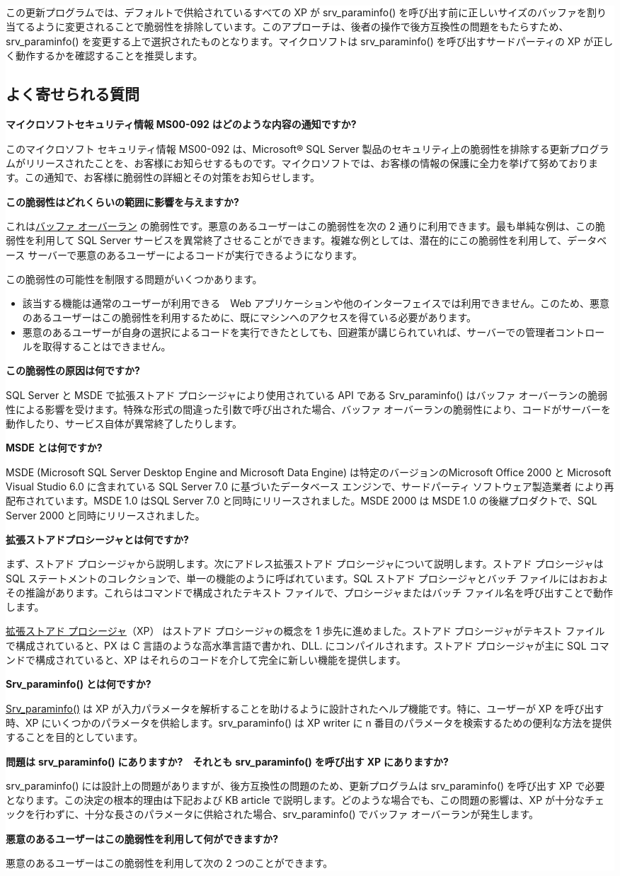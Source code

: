 この更新プログラムでは、デフォルトで供給されているすべての XP が srv\_paraminfo() を呼び出す前に正しいサイズのバッファを割り当てるように変更されることで脆弱性を排除しています。このアプローチは、後者の操作で後方互換性の問題をもたらすため、srv\_paraminfo() を変更する上で選択されたものとなります。マイクロソフトは srv\_paraminfo() を呼び出すサードパーティの XP が正しく動作するかを確認することを推奨します。

よく寄せられる質問
------------------

**マイクロソフトセキュリティ情報** **MS00-092** **はどのような内容の通知ですか?**

このマイクロソフト セキュリティ情報 MS00-092 は、Microsoft® SQL Server 製品のセキュリティ上の脆弱性を排除する更新プログラムがリリースされたことを、お客様にお知らせするものです。マイクロソフトでは、お客様の情報の保護に全力を挙げて努めております。この通知で、お客様に脆弱性の詳細とその対策をお知らせします。

**この脆弱性はどれくらいの範囲に影響を与えますか?**

これは[バッファ オーバーラン](https://www.microsoft.com/japan/security/glossary.mspx) の脆弱性です。悪意のあるユーザーはこの脆弱性を次の 2 通りに利用できます。最も単純な例は、この脆弱性を利用して SQL Server サービスを異常終了させることができます。複雑な例としては、潜在的にこの脆弱性を利用して、データベース サーバーで悪意のあるユーザーによるコードが実行できるようになります。

この脆弱性の可能性を制限する問題がいくつかあります。

-   該当する機能は通常のユーザーが利用できる　Web アプリケーションや他のインターフェイスでは利用できません。このため、悪意のあるユーザーはこの脆弱性を利用するために、既にマシンへのアクセスを得ている必要があります。
-   悪意のあるユーザーが自身の選択によるコードを実行できたとしても、回避策が講じられていれば、サーバーでの管理者コントロールを取得することはできません。

**この脆弱性の原因は何ですか?**

SQL Server と MSDE で拡張ストアド プロシージャにより使用されている API である Srv\_paraminfo() はバッファ オーバーランの脆弱性による影響を受けます。特殊な形式の間違った引数で呼び出された場合、バッファ オーバーランの脆弱性により、コードがサーバーを動作したり、サービス自体が異常終了したりします。

**MSDE** **とは何ですか?**

MSDE (Microsoft SQL Server Desktop Engine and Microsoft Data Engine) は特定のバージョンのMicrosoft Office 2000 と Microsoft Visual Studio 6.0 に含まれている SQL Server 7.0 に基づいたデータベース エンジンで、サードパーティ ソフトウェア製造業者 により再配布されています。MSDE 1.0 はSQL Server 7.0 と同時にリリースされました。MSDE 2000 は MSDE 1.0 の後継プロダクトで、SQL Server 2000 と同時にリリースされました。

**拡張ストアドプロシージャとは何ですか?**

まず、ストアド プロシージャから説明します。次にアドレス拡張ストアド プロシージャについて説明します。ストアド プロシージャは SQL ステートメントのコレクションで、単一の機能のように呼ばれています。SQL ストアド プロシージャとバッチ ファイルにはおおよその推論があります。これらはコマンドで構成されたテキスト ファイルで、プロシージャまたはバッチ ファイル名を呼び出すことで動作します。

[拡張ストアド プロシージャ](https://msdn2.microsoft.com/en-us/library/aa224743(sql.80).aspx)（XP） はストアド プロシージャの概念を 1 歩先に進めました。ストアド プロシージャがテキスト ファイルで構成されていると、PX は C 言語のような高水準言語で書かれ、DLL. にコンパイルされます。ストアド プロシージャが主に SQL コマンドで構成されていると、XP はそれらのコードを介して完全に新しい機能を提供します。

**Srv\_paraminfo()** **とは何ですか?**

[Srv\_paraminfo()](https://msdn2.microsoft.com/en-us/library/aa216006(sql.80).aspx) は XP が入力パラメータを解析することを助けるように設計されたヘルプ機能です。特に、ユーザーが XP を呼び出す時、XP にいくつかのパラメータを供給します。srv\_paraminfo() は XP writer に n 番目のパラメータを検索するための便利な方法を提供することを目的としています。

**問題は** **srv\_paraminfo()** **にありますか?　それとも** **srv\_paraminfo()** **を呼び出す** **XP** **にありますか?**

srv\_paraminfo() には設計上の問題がありますが、後方互換性の問題のため、更新プログラムは srv\_paraminfo() を呼び出す XP で必要となります。この決定の根本的理由は下記および KB article で説明します。どのような場合でも、この問題の影響は、XP が十分なチェックを行わずに、十分な長さのパラメータに供給された場合、srv\_paraminfo() でバッファ オーバーランが発生します。

**悪意のあるユーザーはこの脆弱性を利用して何ができますか?**

悪意のあるユーザーはこの脆弱性を利用して次の 2 つのことができます。
